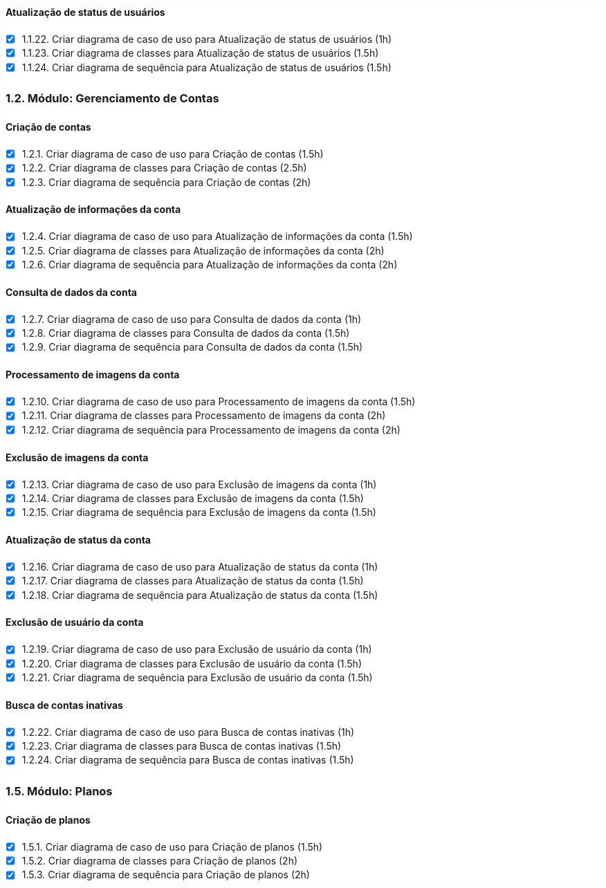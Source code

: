 #### Atualização de status de usuários
- [x] 1.1.22. Criar diagrama de caso de uso para Atualização de status de usuários (1h)
- [x] 1.1.23. Criar diagrama de classes para Atualização de status de usuários (1.5h)
- [x] 1.1.24. Criar diagrama de sequência para Atualização de status de usuários (1.5h)

### 1.2. Módulo: Gerenciamento de Contas

#### Criação de contas
- [x] 1.2.1. Criar diagrama de caso de uso para Criação de contas (1.5h)
- [x] 1.2.2. Criar diagrama de classes para Criação de contas (2.5h)
- [x] 1.2.3. Criar diagrama de sequência para Criação de contas (2h)

#### Atualização de informações da conta
- [x] 1.2.4. Criar diagrama de caso de uso para Atualização de informações da conta (1.5h)
- [x] 1.2.5. Criar diagrama de classes para Atualização de informações da conta (2h)
- [x] 1.2.6. Criar diagrama de sequência para Atualização de informações da conta (2h)

#### Consulta de dados da conta
- [x] 1.2.7. Criar diagrama de caso de uso para Consulta de dados da conta (1h)
- [x] 1.2.8. Criar diagrama de classes para Consulta de dados da conta (1.5h)
- [x] 1.2.9. Criar diagrama de sequência para Consulta de dados da conta (1.5h)

#### Processamento de imagens da conta
- [x] 1.2.10. Criar diagrama de caso de uso para Processamento de imagens da conta (1.5h)
- [x] 1.2.11. Criar diagrama de classes para Processamento de imagens da conta (2h)
- [x] 1.2.12. Criar diagrama de sequência para Processamento de imagens da conta (2h)

#### Exclusão de imagens da conta
- [x] 1.2.13. Criar diagrama de caso de uso para Exclusão de imagens da conta (1h)
- [x] 1.2.14. Criar diagrama de classes para Exclusão de imagens da conta (1.5h)
- [x] 1.2.15. Criar diagrama de sequência para Exclusão de imagens da conta (1.5h)

#### Atualização de status da conta
- [x] 1.2.16. Criar diagrama de caso de uso para Atualização de status da conta (1h)
- [x] 1.2.17. Criar diagrama de classes para Atualização de status da conta (1.5h)
- [x] 1.2.18. Criar diagrama de sequência para Atualização de status da conta (1.5h)

#### Exclusão de usuário da conta
- [x] 1.2.19. Criar diagrama de caso de uso para Exclusão de usuário da conta (1h)
- [x] 1.2.20. Criar diagrama de classes para Exclusão de usuário da conta (1.5h)
- [x] 1.2.21. Criar diagrama de sequência para Exclusão de usuário da conta (1.5h)

#### Busca de contas inativas
- [x] 1.2.22. Criar diagrama de caso de uso para Busca de contas inativas (1h)
- [x] 1.2.23. Criar diagrama de classes para Busca de contas inativas (1.5h)
- [x] 1.2.24. Criar diagrama de sequência para Busca de contas inativas (1.5h)

### 1.5. Módulo: Planos

#### Criação de planos
- [x] 1.5.1. Criar diagrama de caso de uso para Criação de planos (1.5h)
- [x] 1.5.2. Criar diagrama de classes para Criação de planos (2h)
- [x] 1.5.3. Criar diagrama de sequência para Criação de planos (2h)
